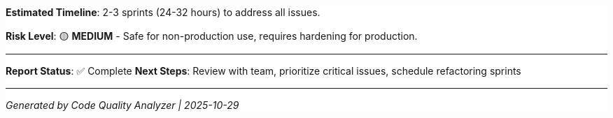 **Estimated Timeline**: 2-3 sprints (24-32 hours) to address all issues.

**Risk Level**: 🟡 **MEDIUM** - Safe for non-production use, requires hardening for production.

---

**Report Status**: ✅ Complete
**Next Steps**: Review with team, prioritize critical issues, schedule refactoring sprints

---

*Generated by Code Quality Analyzer | 2025-10-29*
